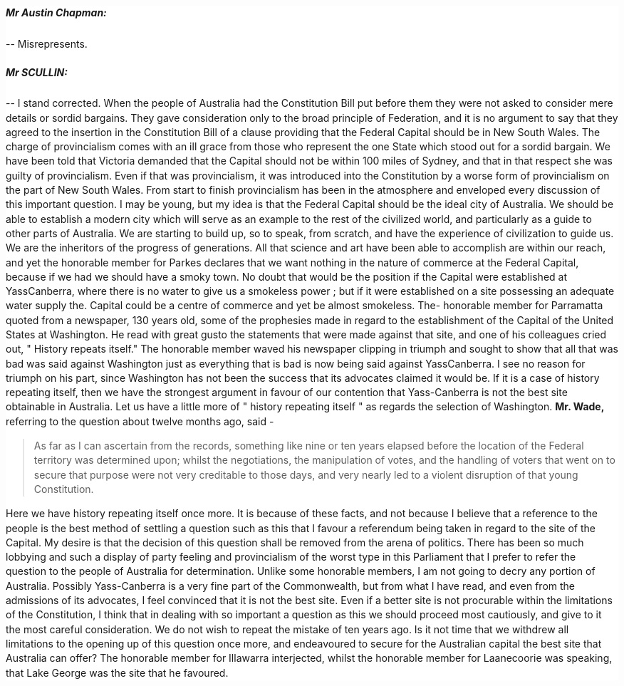 ##### Mr Austin Chapman:

--  Misrepresents. 

##### Mr SCULLIN:

-- I stand corrected. When the people of Australia had the Constitution Bill put before them they were not asked to consider mere details or sordid bargains. They gave consideration only to the broad principle of Federation, and it is no argument to say that they agreed to the insertion in the Constitution Bill of a clause providing that the Federal Capital should be in New South Wales. The charge of provincialism comes with an ill grace from those who represent the one State which stood out for a sordid bargain. We have been told that Victoria demanded that the Capital should not be within  100  miles of Sydney, and that in that respect she was guilty of provincialism. Even if that was provincialism, it was introduced into the Constitution by a worse form of provincialism on the part of New South Wales. From start to finish provincialism has been in the atmosphere and enveloped every discussion of this important question. I may be young, but my idea is that the Federal Capital should be the ideal city of Australia. We should be able to establish a modern city which will serve as an example to the rest of the civilized world, and particularly as a guide to other parts of Australia. We are starting to build up, so to speak, from scratch, and have the experience of civilization to guide us. We are the inheritors of the progress of generations. All that science and art have been able to accomplish are within our reach, and yet the honorable member for Parkes declares that we want nothing in the nature of commerce at the Federal Capital, because if we had we should have a smoky town. No doubt that would be the position if the Capital were established at YassCanberra, where there is no water to give us a smokeless power ; but if it were established on a site possessing an adequate water supply the. Capital could be a centre of commerce and yet be almost smokeless. The- honorable member for Parramatta quoted from a newspaper, 130 years old, some of the prophesies made in regard to the establishment of the Capital of the United States at Washington. He read with great gusto the statements that were made against that site, and one of his colleagues cried out, " History repeats itself." The honorable member waved his newspaper clipping in triumph and sought to show that all that was bad was said against Washington just as everything that is bad is now being said against YassCanberra. I see no reason for triumph on his part, since Washington has not been the success that its advocates claimed it would be. If it is a case of history repeating itself, then we have the strongest argument in favour of our contention that Yass-Canberra is not the best site obtainable in Australia. Let us have a little more of " history repeating itself " as regards the selection of Washington.  **Mr. Wade,**  referring to the question about twelve months ago, said - 

  >As far as I can ascertain from the records, something like nine or ten years elapsed before the location of the Federal territory was determined upon; whilst the negotiations, the manipulation of votes, and the handling of voters that went on to secure that purpose were not very creditable to those days, and very nearly led to a violent disruption of that young Constitution. 

Here we have history repeating itself once more. It is because of these facts, and not because I believe that a reference to the people is the best method of settling a question such as this that I favour a referendum being taken in regard to the site of the Capital. My desire is that the decision of this question shall be removed from the arena of politics. There has been so much lobbying and such a display of party feeling and provincialism of the worst type in this Parliament that I prefer to refer the question to the people of Australia for determination. Unlike some honorable members, I am not going to decry any portion of Australia. Possibly Yass-Canberra is a very fine part of the Commonwealth, but from what I have read, and even from the admissions of its advocates, I feel convinced that it is not the best site. Even if a better site is not procurable within the limitations of the Constitution, I think that in dealing with so important a question as this we should proceed most cautiously, and give to it the most careful consideration. We do not wish to repeat the mistake of ten years ago. Is it not time that we withdrew all limitations to the opening up of this question once more, and endeavoured to secure for the Australian capital the best site that Australia can offer? The honorable member for Illawarra interjected, whilst the honorable member for Laanecoorie was speaking, that Lake George was the site that he favoured. 
